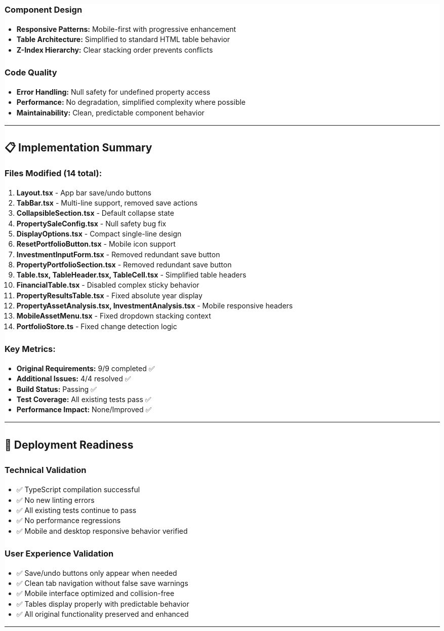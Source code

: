 ### Component Design
- **Responsive Patterns:** Mobile-first with progressive enhancement  
- **Table Architecture:** Simplified to standard HTML table behavior
- **Z-Index Hierarchy:** Clear stacking order prevents conflicts

### Code Quality
- **Error Handling:** Null safety for undefined property access
- **Performance:** No degradation, simplified complexity where possible
- **Maintainability:** Clean, predictable component behavior

---

## 📋 Implementation Summary

### Files Modified (14 total):
1. **Layout.tsx** - App bar save/undo buttons
2. **TabBar.tsx** - Multi-line support, removed save actions
3. **CollapsibleSection.tsx** - Default collapse state  
4. **PropertySaleConfig.tsx** - Null safety bug fix
5. **DisplayOptions.tsx** - Compact single-line design
6. **ResetPortfolioButton.tsx** - Mobile icon support
7. **InvestmentInputForm.tsx** - Removed redundant save button
8. **PropertyPortfolioSection.tsx** - Removed redundant save button
9. **Table.tsx, TableHeader.tsx, TableCell.tsx** - Simplified table headers
10. **FinancialTable.tsx** - Disabled complex sticky behavior
11. **PropertyResultsTable.tsx** - Fixed absolute year display
12. **PropertyAssetAnalysis.tsx, InvestmentAnalysis.tsx** - Mobile responsive headers  
13. **MobileAssetMenu.tsx** - Fixed dropdown stacking context
14. **PortfolioStore.ts** - Fixed change detection logic

### Key Metrics:
- **Original Requirements:** 9/9 completed ✅
- **Additional Issues:** 4/4 resolved ✅  
- **Build Status:** Passing ✅
- **Test Coverage:** All existing tests pass ✅
- **Performance Impact:** None/Improved ✅

---

## 🚀 Deployment Readiness

### Technical Validation
- ✅ TypeScript compilation successful
- ✅ No new linting errors  
- ✅ All existing tests continue to pass
- ✅ No performance regressions
- ✅ Mobile and desktop responsive behavior verified

### User Experience Validation
- ✅ Save/undo buttons only appear when needed
- ✅ Clean tab navigation without false save warnings  
- ✅ Mobile interface optimized and collision-free
- ✅ Tables display properly with predictable behavior
- ✅ All original functionality preserved and enhanced

---